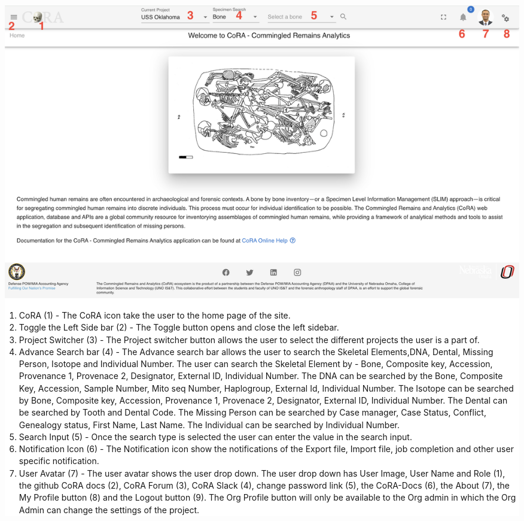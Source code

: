 ![Navigation Bar](media/welcomepage.png)

1. CoRA (1) - The CoRA icon take the user to the home page of the site.
2. Toggle the Left Side bar (2) - The Toggle button opens and close the left sidebar.
3. Project Switcher (3) - The Project switcher button allows the user to select the different projects the user is a part of.
4. Advance Search bar (4) - The Advance search bar allows the user to search the Skeletal Elements,DNA, Dental, Missing Person, Isotope and Individual Number. The user can search the Skeletal Element by - Bone, Composite key, Accession, Provenance 1, Provenace 2, Designator, External ID, Individual Number. The DNA can be searched by the Bone, Composite Key, Accession, Sample Number, Mito seq Number, Haplogroup, External Id, Individual Number. The Isotope can be searched  by Bone, Composite key, Accession, Provenance 1, Provenace 2, Designator, External ID, Individual Number. The Dental can be searched by Tooth and Dental Code. The Missing Person can be searched by Case manager, Case Status, Conflict, Genealogy status, First Name, Last Name. The Individual can be searched by Individual Number.                    
5. Search Input (5) - Once the search type is selected the user can enter the value in the search input.
6. Notification Icon (6) - The Notification icon show the notifications of the Export file, Import file, job completion and other user specific notification.
7. User Avatar (7) - The user avatar shows the user drop down. The user drop down has User Image, User Name and Role (1), the github CoRA docs (2), CoRA Forum (3), CoRA Slack (4), change password link (5), the CoRA-Docs (6), the About (7), the My Profile button (8) and the Logout button (9). The Org Profile button will only be available to the Org admin in which the Org Admin can change the settings of the project.    